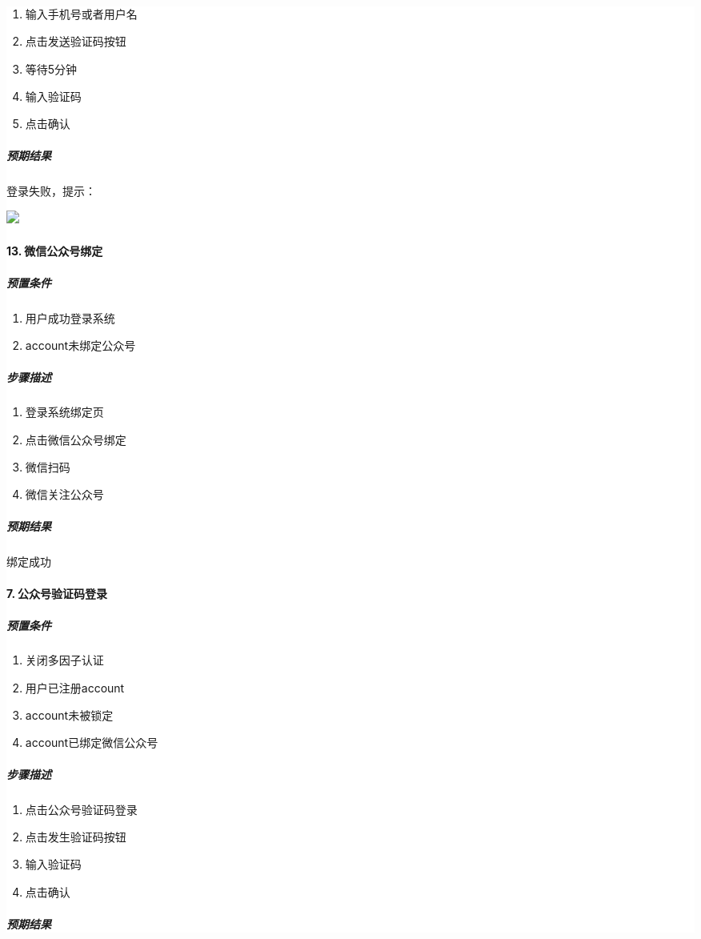 1. 输入手机号或者用户名

2. 点击发送验证码按钮

3. 等待5分钟

4. 输入验证码

5. 点击确认

##### 预期结果

登录失败，提示：

![](D:\kafka\senhe_docs\vac测试\markdown_picture\2024-10-15-17-19-59-image.png)

#### 13. 微信公众号绑定

##### 预置条件

1. 用户成功登录系统

2. account未绑定公众号

##### 步骤描述

1. 登录系统绑定页

2. 点击微信公众号绑定

3. 微信扫码

4. 微信关注公众号

##### 预期结果

绑定成功

#### 7. 公众号验证码登录

##### 预置条件

1. 关闭多因子认证

2. 用户已注册account

3. account未被锁定

4. account已绑定微信公众号

##### 步骤描述

1. 点击公众号验证码登录

2. 点击发生验证码按钮

3. 输入验证码

4. 点击确认

##### 预期结果
